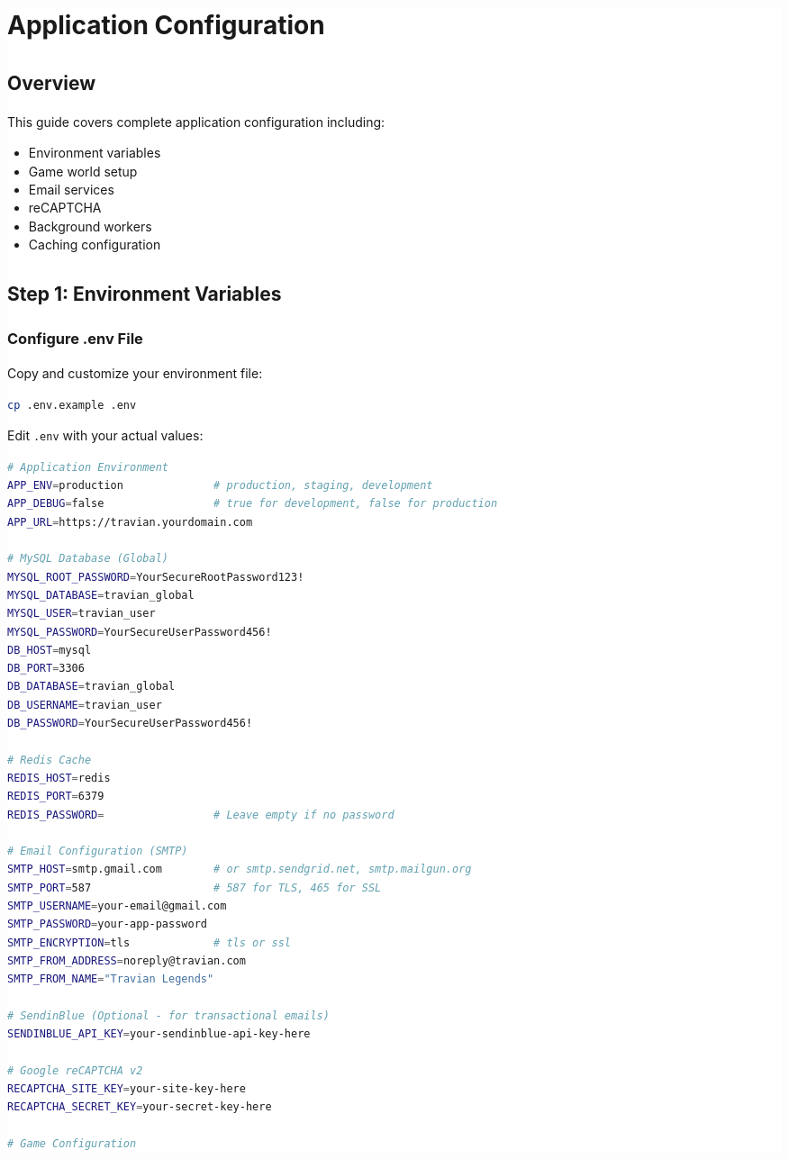 # Application Configuration

## Overview

This guide covers complete application configuration including:
- Environment variables
- Game world setup
- Email services
- reCAPTCHA
- Background workers
- Caching configuration

## Step 1: Environment Variables

### Configure .env File

Copy and customize your environment file:

```bash
cp .env.example .env
```

Edit `.env` with your actual values:

```bash
# Application Environment
APP_ENV=production              # production, staging, development
APP_DEBUG=false                 # true for development, false for production
APP_URL=https://travian.yourdomain.com

# MySQL Database (Global)
MYSQL_ROOT_PASSWORD=YourSecureRootPassword123!
MYSQL_DATABASE=travian_global
MYSQL_USER=travian_user
MYSQL_PASSWORD=YourSecureUserPassword456!
DB_HOST=mysql
DB_PORT=3306
DB_DATABASE=travian_global
DB_USERNAME=travian_user
DB_PASSWORD=YourSecureUserPassword456!

# Redis Cache
REDIS_HOST=redis
REDIS_PORT=6379
REDIS_PASSWORD=                 # Leave empty if no password

# Email Configuration (SMTP)
SMTP_HOST=smtp.gmail.com        # or smtp.sendgrid.net, smtp.mailgun.org
SMTP_PORT=587                   # 587 for TLS, 465 for SSL
SMTP_USERNAME=your-email@gmail.com
SMTP_PASSWORD=your-app-password
SMTP_ENCRYPTION=tls             # tls or ssl
SMTP_FROM_ADDRESS=noreply@travian.com
SMTP_FROM_NAME="Travian Legends"

# SendinBlue (Optional - for transactional emails)
SENDINBLUE_API_KEY=your-sendinblue-api-key-here

# Google reCAPTCHA v2
RECAPTCHA_SITE_KEY=your-site-key-here
RECAPTCHA_SECRET_KEY=your-secret-key-here

# Game Configuration
```